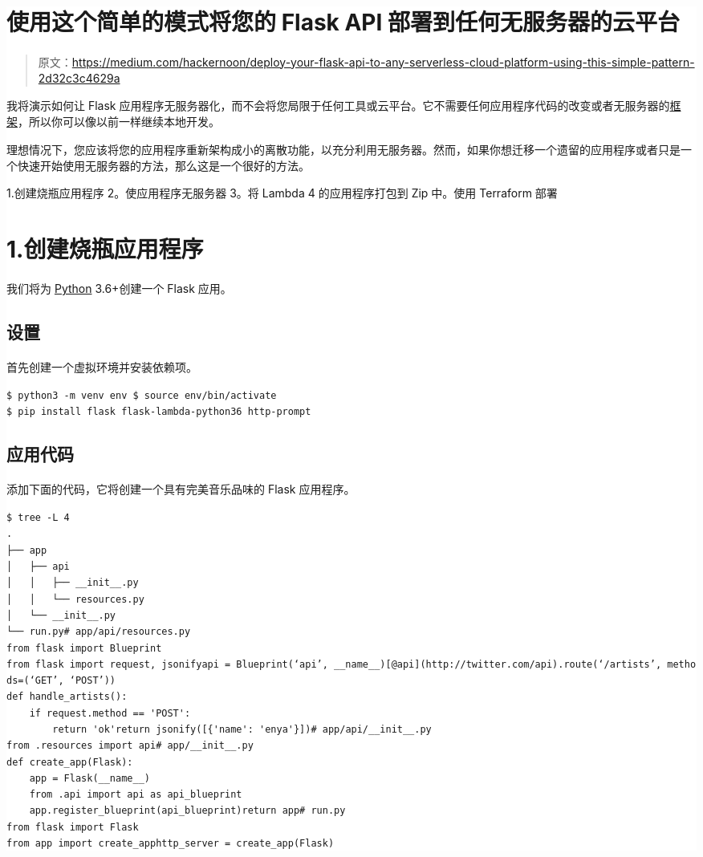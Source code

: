 # 使用这个简单的模式将您的 Flask API 部署到任何无服务器的云平台

> 原文：<https://medium.com/hackernoon/deploy-your-flask-api-to-any-serverless-cloud-platform-using-this-simple-pattern-2d32c3c4629a>

我将演示如何让 Flask 应用程序无服务器化，而不会将您局限于任何工具或云平台。它不需要任何应用程序代码的改变或者无服务器的[框架](https://hackernoon.com/tagged/frameworks)，所以你可以像以前一样继续本地开发。

理想情况下，您应该将您的应用程序重新架构成小的离散功能，以充分利用无服务器。然而，如果你想迁移一个遗留的应用程序或者只是一个快速开始使用无服务器的方法，那么这是一个很好的方法。

1.创建烧瓶应用程序
2。使应用程序无服务器
3。将 Lambda
4 的应用程序打包到 Zip 中。使用 Terraform 部署

# 1.创建烧瓶应用程序

我们将为 [Python](https://hackernoon.com/tagged/python) 3.6+创建一个 Flask 应用。

## 设置

首先创建一个虚拟环境并安装依赖项。

```
$ python3 -m venv env $ source env/bin/activate
$ pip install flask flask-lambda-python36 http-prompt
```

## 应用代码

添加下面的代码，它将创建一个具有完美音乐品味的 Flask 应用程序。

```
$ tree -L 4
.
├── app
│   ├── api
│   │   ├── __init__.py
│   │   └── resources.py
│   └── __init__.py
└── run.py# app/api/resources.py
from flask import Blueprint
from flask import request, jsonifyapi = Blueprint(‘api’, __name__)[@api](http://twitter.com/api).route(‘/artists’, methods=(‘GET’, ‘POST’))
def handle_artists():
    if request.method == 'POST':
        return 'ok'return jsonify([{'name': 'enya'}])# app/api/__init__.py
from .resources import api# app/__init__.py
def create_app(Flask):
    app = Flask(__name__)
    from .api import api as api_blueprint
    app.register_blueprint(api_blueprint)return app# run.py
from flask import Flask
from app import create_apphttp_server = create_app(Flask)
```
